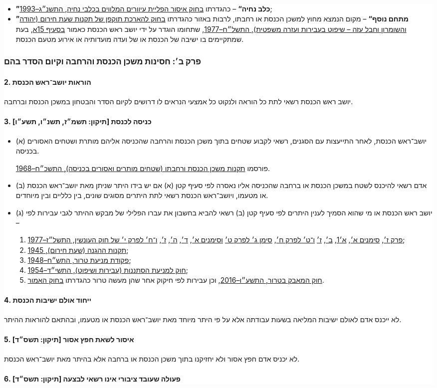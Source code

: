 - **”כלב נחיה“** – כהגדרתו [בחוק איסור הפליית עיוורים המלווים בכלבי נחיה, התשנ״ג–1993](https://he.wikisource.org/wiki/חוק_איסור_הפליית_עיוורים_המלווים_בכלבי_נחיה);
- **”מתחם נוסף“** – מקום הנמצא מחוץ למשכן הכנסת או רחבתו, לרבות באזור כהגדרתו [בחוק להארכת תוקפן של תקנות שעת חירום (יהודה והשומרון וחבל עזה – שיפוט בעבירות ועזרה משפטית), התשל״ח–1977](https://he.wikisource.org/wiki/תקנות_שעת_חירום_(יהודה_והשומרון_וחבל_עזה_–_שיפוט_בעבירות_ועזרה_משפטית)), שתחומו הוגדר על ידי יושב ראש הכנסת כאמור [בסעיף 15א](https://he.wikisource.org/wiki/חוק_משכן_הכנסת,_רחבתו_ומשמר_הכנסת#s_yp_15_), בעת שמתקיימים בו ישיבה של הכנסת או של ועדה מועדותיה או אירוע מטעם הכנסת.

### פרק ב׳: חסינות משכן הכנסת והרחבה וקיום הסדר בהם

#### 2. הוראות יושב־ראש הכנסת

יושב ראש הכנסת רשאי לתת כל הוראה ולנקוט כל אמצעי הנראים לו דרושים לקיום הסדר והבטחון במשכן הכנסת וברחבה.

#### 3. כניסה לכנסת [תיקון: תשמ״ז, תשנ״ו, תשע״ו]

- (א) יושב־ראש הכנסת, לאחר התייעצות עם הסגנים, רשאי לקבוע שטחים בתוך משכן הכנסת והרחבה שהכניסה אליהם מותרת ושטחים האסורים בכניסה.
  
  פורסמו [תקנות משכן הכנסת ורחבתו (שטחים מותרים ואסורים בכניסה), התשכ״ח–1968](https://he.wikisource.org/wiki/תקנות_משכן_הכנסת_ורחבתו_(שטחים_מותרים_ואסורים_בכניסה)).

- (ב) אדם רשאי להיכנס לשטח במשכן הכנסת או ברחבה שהכניסה אליו נאסרה לפי סעיף קטן (א) אם יש בידו היתר שניתן מאת יושב־ראש הכנסת או מטעמו, ויושב־ראש הכנסת רשאי לתת היתרים מסוגים שונים, בין כלליים ובין מיוחדים.

- (ג) יושב ראש הכנסת או מי שהוא הסמיך לענין היתרים לפי סעיף קטן (ב) רשאי להביא בחשבון את עברו הפלילי של מבקש ההיתר לגבי עבירות לפי –
  1. [פרק ז׳](https://he.wikisource.org/wiki/חוק_העונשין#פרק_ז), [סימנים א׳](https://he.wikisource.org/wiki/חוק_העונשין#פרק_ח_סימן_א), [א׳1](https://he.wikisource.org/wiki/חוק_העונשין#פרק_ח_סימן_א1), [ב׳](https://he.wikisource.org/wiki/חוק_העונשין#פרק_ח_סימן_ב), [ז׳](https://he.wikisource.org/wiki/חוק_העונשין#פרק_ח_סימן_ז) [ו־ט׳ לפרק ח׳](https://he.wikisource.org/wiki/חוק_העונשין#פרק_ח_סימן_ט), [סימן ג׳ לפרק ט׳](https://he.wikisource.org/wiki/חוק_העונשין#פרק_ט_סימן_ג) [וסימנים א׳](https://he.wikisource.org/wiki/חוק_העונשין#פרק_י_סימן_א), [ד׳](https://he.wikisource.org/wiki/חוק_העונשין#פרק_י_סימן_ד), [ה׳](https://he.wikisource.org/wiki/חוק_העונשין#פרק_י_סימן_ה), [ז׳](https://he.wikisource.org/wiki/חוק_העונשין#פרק_י_סימן_ז), [ו־ח׳ לפרק י׳ של חוק העונשין, התשל״ז–1977](https://he.wikisource.org/wiki/חוק_העונשין#פרק_י_סימן_ח);
  2. [תקנות ההגנה (שעת חירום), 1945](https://he.wikisource.org/wiki/תקנות_ההגנה_(שעת_חירום));
  3. [פקודת מניעת טרור, התש״ח–1948](https://he.wikisource.org/wiki/פקודת_מניעת_טרור);
  4. [חוק למניעת הסתננות (עבירות ושיפוט), התשי״ד–1954](https://he.wikisource.org/wiki/חוק_למניעת_הסתננות_(עבירות_ושיפוט));
  5. [חוק המאבק בטרור, התשע״ו–2016](https://he.wikisource.org/wiki/חוק_המאבק_בטרור), וכן עבירות לפי חיקוק אחר שהן מעשה טרור כהגדרתו [בחוק האמור](https://he.wikisource.org/wiki/חוק_המאבק_בטרור).

#### 4. ייחוד אולם ישיבות הכנסת

לא ייכנס אדם לאולם ישיבות המליאה בשעות עבודתה אלא על פי היתר מיוחד מאת יושב־ראש הכנסת או מטעמו, ובהתאם להוראות ההיתר.

#### 5. איסור לשאת חפץ אסור [תיקון: תשס״ד]

לא יכניס אדם חפץ אסור ולא יחזיקנו בתוך משכן הכנסת או ברחבה אלא בהיתר מאת יושב־ראש הכנסת.

#### 6. פעולה שעובד ציבורי אינו רשאי לבצעה [תיקון: תשס״ד]


[^1]: https://wikisource.org
[^2]: https://www.creativecommons.org/licenses/by-sa/3.0
[^3]: https://www.gnu.org/copyleft/fdl.html
[^4]: https://wikisource.org/wiki/Wikisource:Scriptorium
